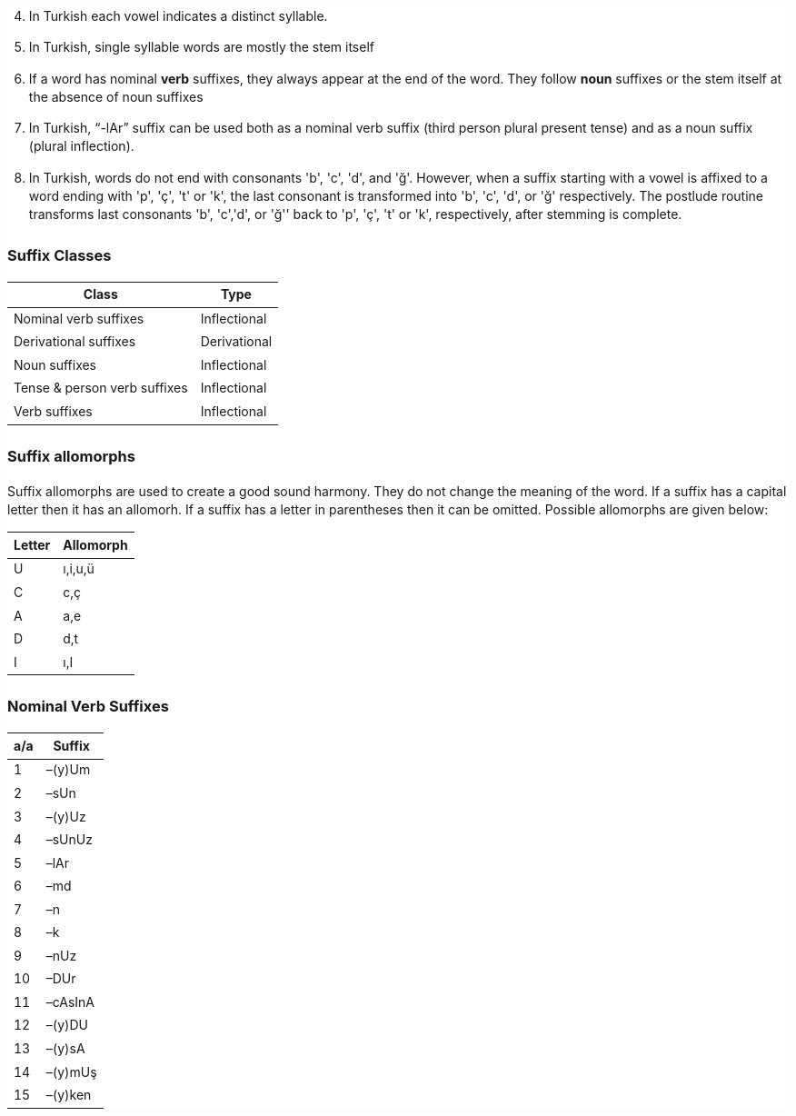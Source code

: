 4. In Turkish each vowel indicates a distinct syllable.

5. In Turkish, single syllable words are mostly the stem itself

6. If a word has nominal __verb__ suffixes, they always appear at the end of
   the word. They follow __noun__ suffixes or the stem itself at the absence
   of noun suffixes

7. In Turkish, “-lAr” suffix can be used both as a nominal verb suffix (third
   person plural present tense) and as a noun suffix (plural inflection).

8. In Turkish, words do not end with consonants 'b', 'c', 'd', and 'ğ'.
   However, when a suffix starting with a vowel is affixed to a word ending
   with 'p', 'ç', 't' or 'k', the last consonant is transformed into 'b', 'c',
   'd', or 'ğ' respectively. The postlude routine transforms last consonants
   'b', 'c','d', or 'ğ'' back to 'p', 'ç', 't' or 'k', respectively, after
   stemming is complete.

### Suffix Classes

Class                        | Type
-----------------------------|----------------
Nominal verb suffixes        | Inflectional
Derivational suffixes        | Derivational
Noun suffixes                | Inflectional
Tense & person verb suffixes | Inflectional
Verb suffixes                | Inflectional

### Suffix allomorphs

Suffix allomorphs are used to create a good sound harmony. They do not change
the meaning of the word. If a suffix has a capital letter then it has an
allomorh. If a suffix has a letter in parentheses then it can be omitted.
Possible allomorphs are given below:

Letter | Allomorph
-------|------------
U      | ı,i,u,ü
C      | c,ç
A      | a,e
D      | d,t
I      | ı,I

### Nominal Verb Suffixes

a/a | Suffix
----|------------------
1   | –(y)Um
2   | –sUn
3   | –(y)Uz
4   | –sUnUz
5   | –lAr
6   | –md
7   | –n
8   | –k
9   | –nUz
10  | –DUr
11  | –cAsInA
12  | –(y)DU
13  | –(y)sA
14  | –(y)mUş
15  | –(y)ken
